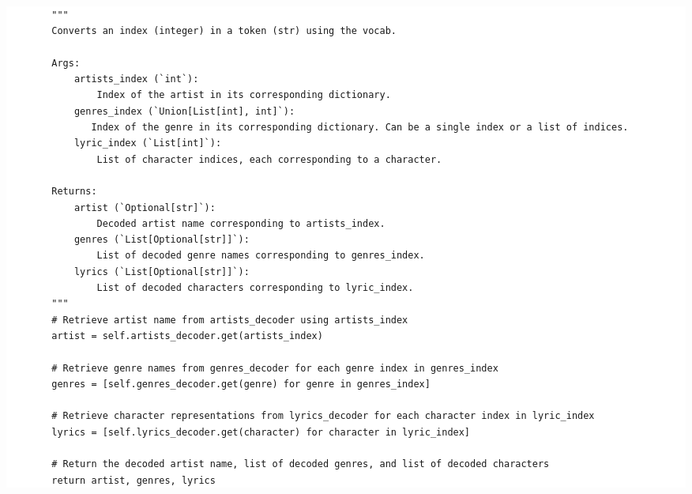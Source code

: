 ```
        """
        Converts an index (integer) in a token (str) using the vocab.

        Args:
            artists_index (`int`):
                Index of the artist in its corresponding dictionary.
            genres_index (`Union[List[int], int]`):
               Index of the genre in its corresponding dictionary. Can be a single index or a list of indices.
            lyric_index (`List[int]`):
                List of character indices, each corresponding to a character.

        Returns:
            artist (`Optional[str]`):
                Decoded artist name corresponding to artists_index.
            genres (`List[Optional[str]]`):
                List of decoded genre names corresponding to genres_index.
            lyrics (`List[Optional[str]]`):
                List of decoded characters corresponding to lyric_index.
        """
        # Retrieve artist name from artists_decoder using artists_index
        artist = self.artists_decoder.get(artists_index)
        
        # Retrieve genre names from genres_decoder for each genre index in genres_index
        genres = [self.genres_decoder.get(genre) for genre in genres_index]
        
        # Retrieve character representations from lyrics_decoder for each character index in lyric_index
        lyrics = [self.lyrics_decoder.get(character) for character in lyric_index]
        
        # Return the decoded artist name, list of decoded genres, and list of decoded characters
        return artist, genres, lyrics
```